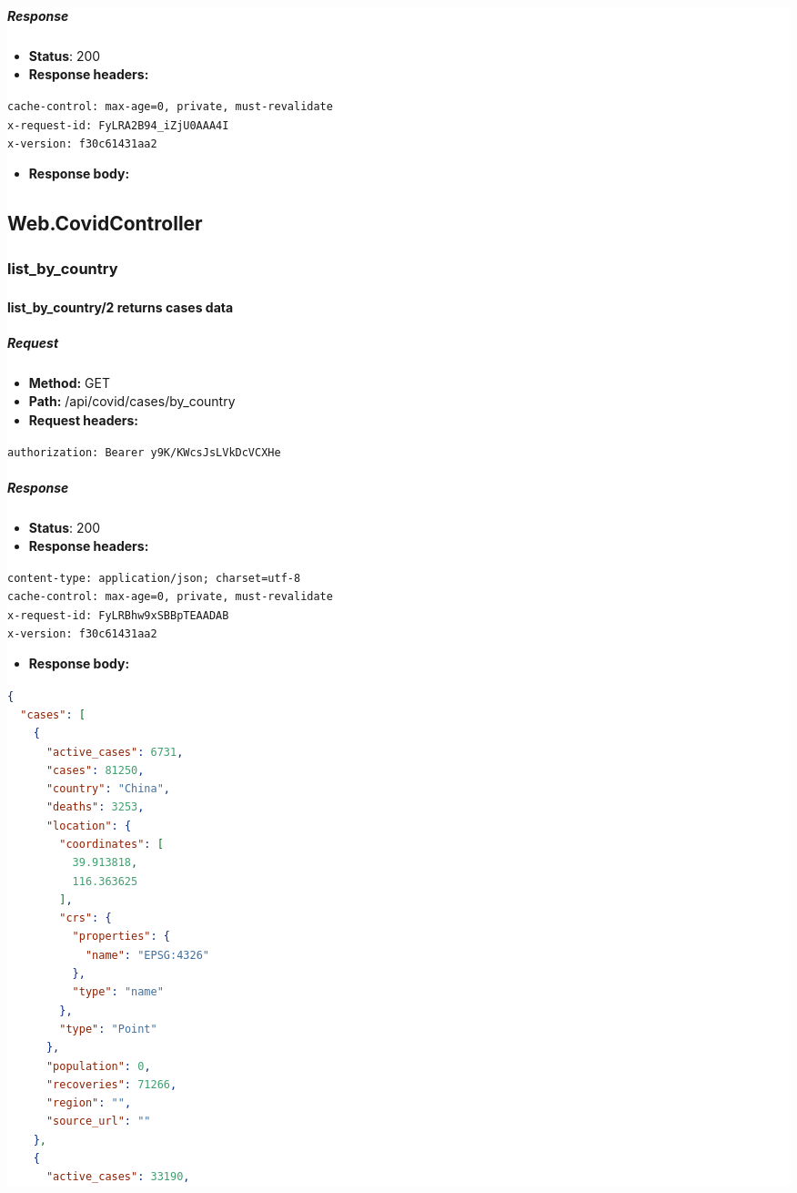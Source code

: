 ##### Response
* __Status__: 200
* __Response headers:__
```
cache-control: max-age=0, private, must-revalidate
x-request-id: FyLRA2B94_iZjU0AAA4I
x-version: f30c61431aa2
```
* __Response body:__
```json

```

## Web.CovidController
### <a id=web-covidcontroller-list_by_country></a>list_by_country
#### list_by_country/2 returns cases data
##### Request
* __Method:__ GET
* __Path:__ /api/covid/cases/by_country
* __Request headers:__
```
authorization: Bearer y9K/KWcsJsLVkDcVCXHe
```

##### Response
* __Status__: 200
* __Response headers:__
```
content-type: application/json; charset=utf-8
cache-control: max-age=0, private, must-revalidate
x-request-id: FyLRBhw9xSBBpTEAADAB
x-version: f30c61431aa2
```
* __Response body:__
```json
{
  "cases": [
    {
      "active_cases": 6731,
      "cases": 81250,
      "country": "China",
      "deaths": 3253,
      "location": {
        "coordinates": [
          39.913818,
          116.363625
        ],
        "crs": {
          "properties": {
            "name": "EPSG:4326"
          },
          "type": "name"
        },
        "type": "Point"
      },
      "population": 0,
      "recoveries": 71266,
      "region": "",
      "source_url": ""
    },
    {
      "active_cases": 33190,
```